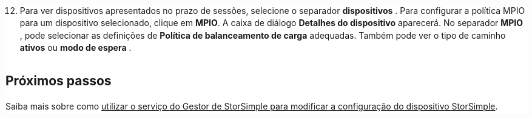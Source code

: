 12. Para ver dispositivos apresentados no prazo de sessões, selecione o separador **dispositivos** . Para configurar a política MPIO para um dispositivo selecionado, clique em **MPIO**. A caixa de diálogo **Detalhes do dispositivo** aparecerá. No separador **MPIO** , pode selecionar as definições de **Política de balanceamento de carga** adequadas. Também pode ver o tipo de caminho **ativos** ou **modo de espera** .

## <a name="next-steps"></a>Próximos passos

Saiba mais sobre como [utilizar o serviço do Gestor de StorSimple para modificar a configuração do dispositivo StorSimple](storsimple-modify-device-config.md).
 
